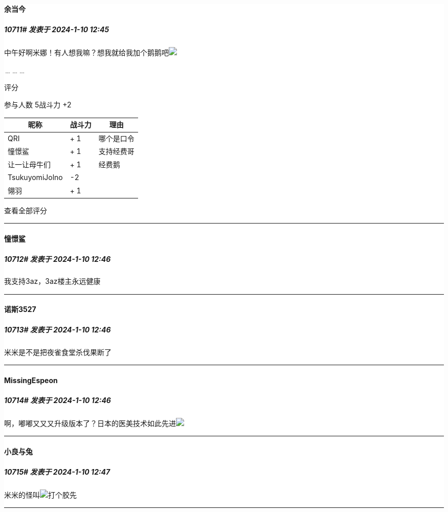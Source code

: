 ####  余当今  
##### 10711#       发表于 2024-1-10 12:45

中午好啊米娜！有人想我嘛？想我就给我加个鹅鹅吧<img src="https://static.saraba1st.com/image/smiley/goose2017/028.png" referrerpolicy="no-referrer">

﹍﹍﹍

评分

 参与人数 5战斗力 +2

|昵称|战斗力|理由|
|----|---|---|
| QRI| + 1|哪个是口令|
| 憧憬鲨| + 1|支持经费哥|
| 让一让母牛们| + 1|经费鹅|
| TsukuyomiJolno|-2||
| 翎羽| + 1||

查看全部评分

*****

####  憧憬鲨  
##### 10712#       发表于 2024-1-10 12:46

我支持3az，3az楼主永远健康

*****

####  诺斯3527  
##### 10713#       发表于 2024-1-10 12:46

米米是不是把夜雀食堂杀伐果断了

*****

####  MissingEspeon  
##### 10714#       发表于 2024-1-10 12:46

啊，嘟嘟又又又升级版本了？日本的医美技术如此先进<img src="https://static.saraba1st.com/image/smiley/face2017/112.png" referrerpolicy="no-referrer">

*****

####  小良与兔  
##### 10715#       发表于 2024-1-10 12:47

米米的怪叫<img src="https://static.saraba1st.com/image/smiley/face2017/077.png" referrerpolicy="no-referrer">打个胶先

*****
